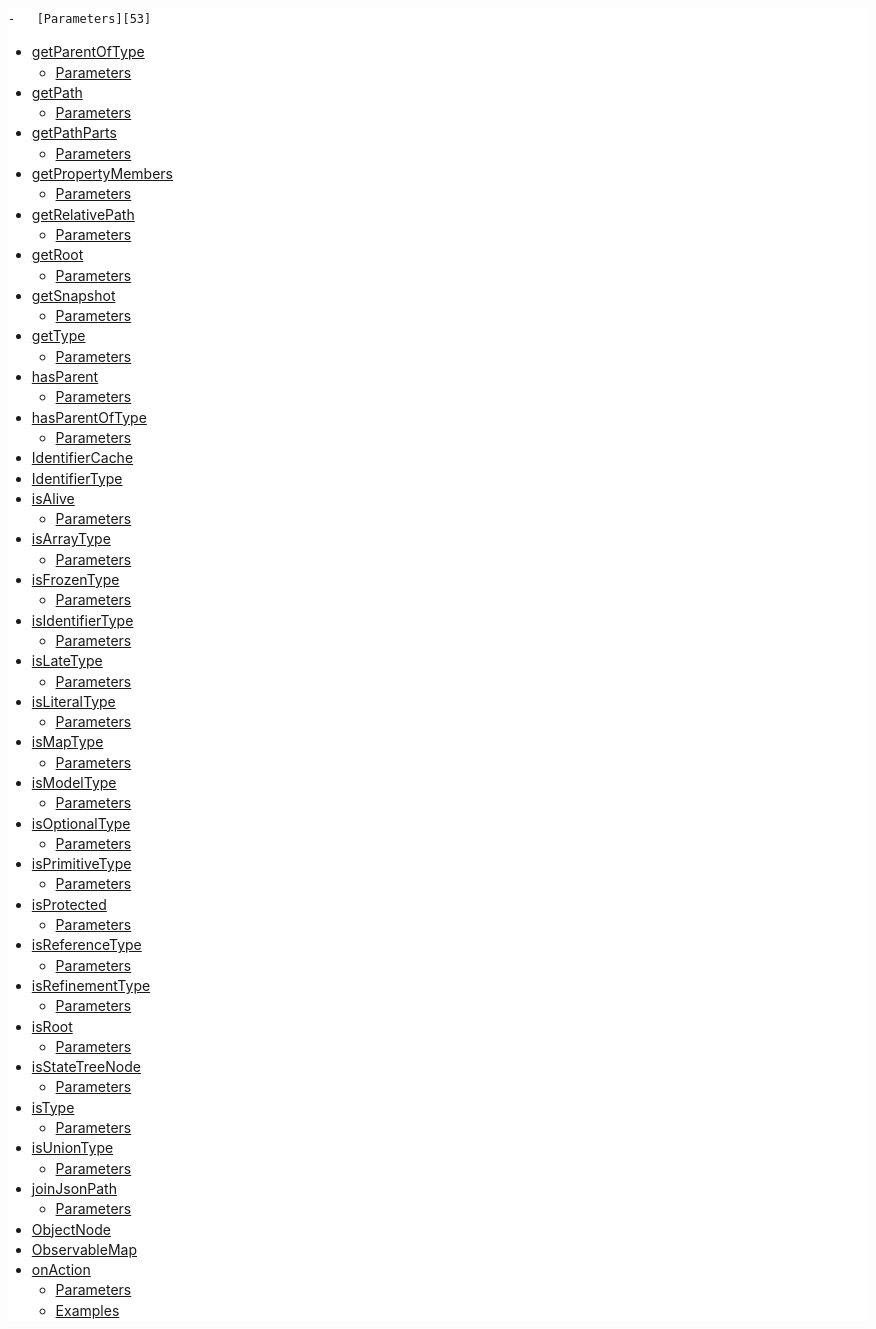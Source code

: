     -   [Parameters][53]
-   [getParentOfType][54]
    -   [Parameters][55]
-   [getPath][56]
    -   [Parameters][57]
-   [getPathParts][58]
    -   [Parameters][59]
-   [getPropertyMembers][60]
    -   [Parameters][61]
-   [getRelativePath][62]
    -   [Parameters][63]
-   [getRoot][64]
    -   [Parameters][65]
-   [getSnapshot][66]
    -   [Parameters][67]
-   [getType][68]
    -   [Parameters][69]
-   [hasParent][70]
    -   [Parameters][71]
-   [hasParentOfType][72]
    -   [Parameters][73]
-   [IdentifierCache][74]
-   [IdentifierType][75]
-   [isAlive][76]
    -   [Parameters][77]
-   [isArrayType][78]
    -   [Parameters][79]
-   [isFrozenType][80]
    -   [Parameters][81]
-   [isIdentifierType][82]
    -   [Parameters][83]
-   [isLateType][84]
    -   [Parameters][85]
-   [isLiteralType][86]
    -   [Parameters][87]
-   [isMapType][88]
    -   [Parameters][89]
-   [isModelType][90]
    -   [Parameters][91]
-   [isOptionalType][92]
    -   [Parameters][93]
-   [isPrimitiveType][94]
    -   [Parameters][95]
-   [isProtected][96]
    -   [Parameters][97]
-   [isReferenceType][98]
    -   [Parameters][99]
-   [isRefinementType][100]
    -   [Parameters][101]
-   [isRoot][102]
    -   [Parameters][103]
-   [isStateTreeNode][104]
    -   [Parameters][105]
-   [isType][106]
    -   [Parameters][107]
-   [isUnionType][108]
    -   [Parameters][109]
-   [joinJsonPath][110]
    -   [Parameters][111]
-   [ObjectNode][112]
-   [ObservableMap][113]
-   [onAction][114]
    -   [Parameters][115]
    -   [Examples][116]

[1]: #adddisposer
[2]: #parameters
[3]: #examples
[4]: #addmiddleware
[5]: #parameters-1
[6]: #applyaction
[7]: #parameters-2
[8]: #applypatch
[9]: #parameters-3
[10]: #applysnapshot
[11]: #parameters-4
[12]: #basereferencetype
[13]: #basereferencetype-1
[14]: #cast
[15]: #parameters-5
[16]: #examples-1
[17]: #casttoreferencesnapshot
[18]: #parameters-6
[19]: #examples-2
[20]: #casttosnapshot
[21]: #parameters-7
[22]: #examples-3
[23]: #clone
[24]: #parameters-8
[25]: #complextype
[26]: #complextype-1
[27]: #complextype-2
[28]: #complextype-3
[29]: #complextype-4
[30]: #createactiontrackingmiddleware
[31]: #parameters-9
[32]: #decorate
[33]: #parameters-10
[34]: #examples-4
[35]: #destroy
[36]: #parameters-11
[37]: #detach
[38]: #parameters-12
[39]: #escapejsonpath
[40]: #parameters-13
[41]: #flow
[42]: #parameters-14
[43]: #getchildtype
[44]: #parameters-15
[45]: #examples-5
[46]: #getenv
[47]: #parameters-16
[48]: #getidentifier
[49]: #parameters-17
[50]: #getmembers
[51]: #parameters-18
[52]: #getparent
[53]: #parameters-19
[54]: #getparentoftype
[55]: #parameters-20
[56]: #getpath
[57]: #parameters-21
[58]: #getpathparts
[59]: #parameters-22
[60]: #getpropertymembers
[61]: #parameters-23
[62]: #getrelativepath
[63]: #parameters-24
[64]: #getroot
[65]: #parameters-25
[66]: #getsnapshot
[67]: #parameters-26
[68]: #gettype
[69]: #parameters-27
[70]: #hasparent
[71]: #parameters-28
[72]: #hasparentoftype
[73]: #parameters-29
[74]: #identifiercache
[75]: #identifiertype
[76]: #isalive
[77]: #parameters-30
[78]: #isarraytype
[79]: #parameters-31
[80]: #isfrozentype
[81]: #parameters-32
[82]: #isidentifiertype
[83]: #parameters-33
[84]: #islatetype
[85]: #parameters-34
[86]: #isliteraltype
[87]: #parameters-35
[88]: #ismaptype
[89]: #parameters-36
[90]: #ismodeltype
[91]: #parameters-37
[92]: #isoptionaltype
[93]: #parameters-38
[94]: #isprimitivetype
[95]: #parameters-39
[96]: #isprotected
[97]: #parameters-40
[98]: #isreferencetype
[99]: #parameters-41
[100]: #isrefinementtype
[101]: #parameters-42
[102]: #isroot
[103]: #parameters-43
[104]: #isstatetreenode
[105]: #parameters-44
[106]: #istype
[107]: #parameters-45
[108]: #isuniontype
[109]: #parameters-46
[110]: #joinjsonpath
[111]: #parameters-47
[112]: #objectnode
[113]: #observablemap
[114]: #onaction
[115]: #parameters-48
[116]: #examples-6
[117]: #onpatch
[118]: #parameters-49
[119]: #onsnapshot
[120]: #parameters-50
[121]: #process
[122]: #parameters-51
[123]: #protect
[124]: #parameters-52
[125]: #recordactions
[126]: #parameters-53
[127]: #examples-7
[128]: #recordpatches
[129]: #parameters-54
[130]: #examples-8
[131]: #resolveidentifier
[132]: #parameters-55
[133]: #resolvepath
[134]: #parameters-56
[135]: #scalarnode
[136]: #setlivelynesschecking
[137]: #parameters-57
[138]: #splitjsonpath
[139]: #parameters-58
[140]: #storedreference
[141]: #tryresolve
[142]: #parameters-59
[143]: #type
[144]: #type-1
[145]: #type-2
[146]: #type-3
[147]: #type-4
[148]: #type-5
[149]: #type-6
[150]: #type-7
[151]: #type-8
[152]: #type-9
[153]: #typecheck
[154]: #parameters-60
[155]: #typesarray
[156]: #parameters-61
[157]: #examples-9
[158]: #typesboolean
[159]: #examples-10
[160]: #typescompose
[161]: #typescustom
[162]: #parameters-62
[163]: #examples-11
[164]: #typesdate
[165]: #examples-12
[166]: #typesenumeration
[167]: #parameters-63
[168]: #examples-13
[169]: #typesfrozen
[170]: #parameters-64
[171]: #examples-14
[172]: #typesidentifier
[173]: #examples-15
[174]: #typesidentifiernumber
[175]: #examples-16
[176]: #typesinteger
[177]: #examples-17
[178]: #typeslate
[179]: #parameters-65
[180]: #examples-18
[181]: #typesliteral
[182]: #parameters-66
[183]: #examples-19
[184]: #typesmap
[185]: #parameters-67
[186]: #examples-20
[187]: #typesmaybe
[188]: #parameters-68
[189]: #typesmaybenull
[190]: #parameters-69
[191]: #typesmodel
[192]: #typesnull
[193]: #typesnumber
[194]: #examples-21
[195]: #typesoptional
[196]: #parameters-70
[197]: #examples-22
[198]: #typesreference
[199]: #parameters-71
[200]: #typesrefinement
[201]: #parameters-72
[202]: #typesstring
[203]: #examples-23
[204]: #typesundefined
[205]: #typesunion
[206]: #parameters-73
[207]: #unescapejsonpath
[208]: #parameters-74
[209]: #unprotect
[210]: #parameters-75
[211]: #examples-24
[212]: #walk
[213]: #parameters-76
[214]: docs/middleware.md
[215]: https://developer.mozilla.org/docs/Web/JavaScript/Reference/Global_Objects/Object
[216]: https://developer.mozilla.org/docs/Web/JavaScript/Reference/Global_Objects/Array
[217]: https://github.com/mobxjs/mobx-state-tree#patches
[218]: https://developer.mozilla.org/docs/Web/JavaScript/Reference/Global_Objects/Boolean
[219]: http://tools.ietf.org/html/rfc6901
[220]: https://github.com/mobxjs/mobx-state-tree/blob/master/docs/async-actions.md
[221]: https://developer.mozilla.org/docs/Web/JavaScript/Reference/Global_Objects/Promise
[222]: https://developer.mozilla.org/docs/Web/JavaScript/Reference/Global_Objects/String
[223]: https://github.com/mobxjs/mobx-state-tree#dependency-injection
[224]: https://developer.mozilla.org/docs/Web/JavaScript/Reference/Global_Objects/Number
[225]: https://github.com/mobxjs/mobx-state-tree#actions
[226]: https://github.com/mobxjs/mobx-state-tree#snapshots
[227]: https://github.com/mobxjs/mobx-state-tree/issues/399
[228]: https://mobx.js.org/refguide/array.html
[229]: #type
[230]: https://mobx.js.org/refguide/map.html
[231]: https://developer.mozilla.org/docs/Web/JavaScript/Reference/Global_Objects/undefined
[232]: https://github.com/mobxjs/mobx-state-tree#creating-models
[233]: https://github.com/mobxjs/mobx-state-tree/blob/master/docs/getting-started.md#getting-started-1
[234]: https://github.com/mobxjs/mobx-state-tree#references-and-identifiers